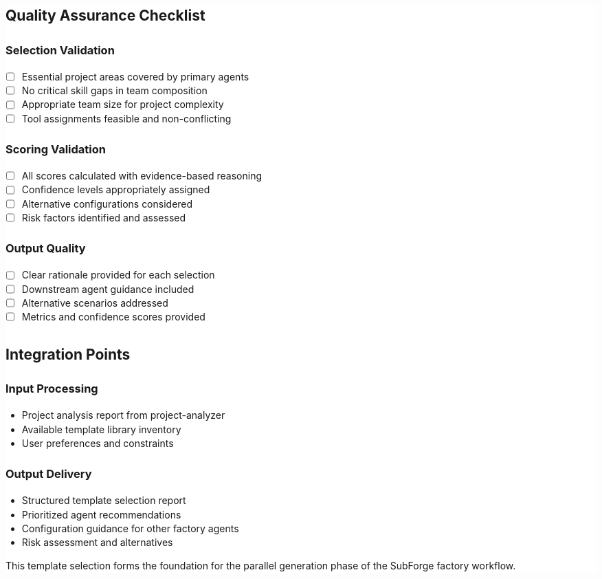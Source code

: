 ## Quality Assurance Checklist

### Selection Validation
- [ ] Essential project areas covered by primary agents
- [ ] No critical skill gaps in team composition
- [ ] Appropriate team size for project complexity
- [ ] Tool assignments feasible and non-conflicting

### Scoring Validation
- [ ] All scores calculated with evidence-based reasoning
- [ ] Confidence levels appropriately assigned
- [ ] Alternative configurations considered
- [ ] Risk factors identified and assessed

### Output Quality
- [ ] Clear rationale provided for each selection
- [ ] Downstream agent guidance included
- [ ] Alternative scenarios addressed
- [ ] Metrics and confidence scores provided

## Integration Points

### Input Processing
- Project analysis report from project-analyzer
- Available template library inventory
- User preferences and constraints

### Output Delivery
- Structured template selection report
- Prioritized agent recommendations
- Configuration guidance for other factory agents
- Risk assessment and alternatives

This template selection forms the foundation for the parallel generation phase of the SubForge factory workflow.